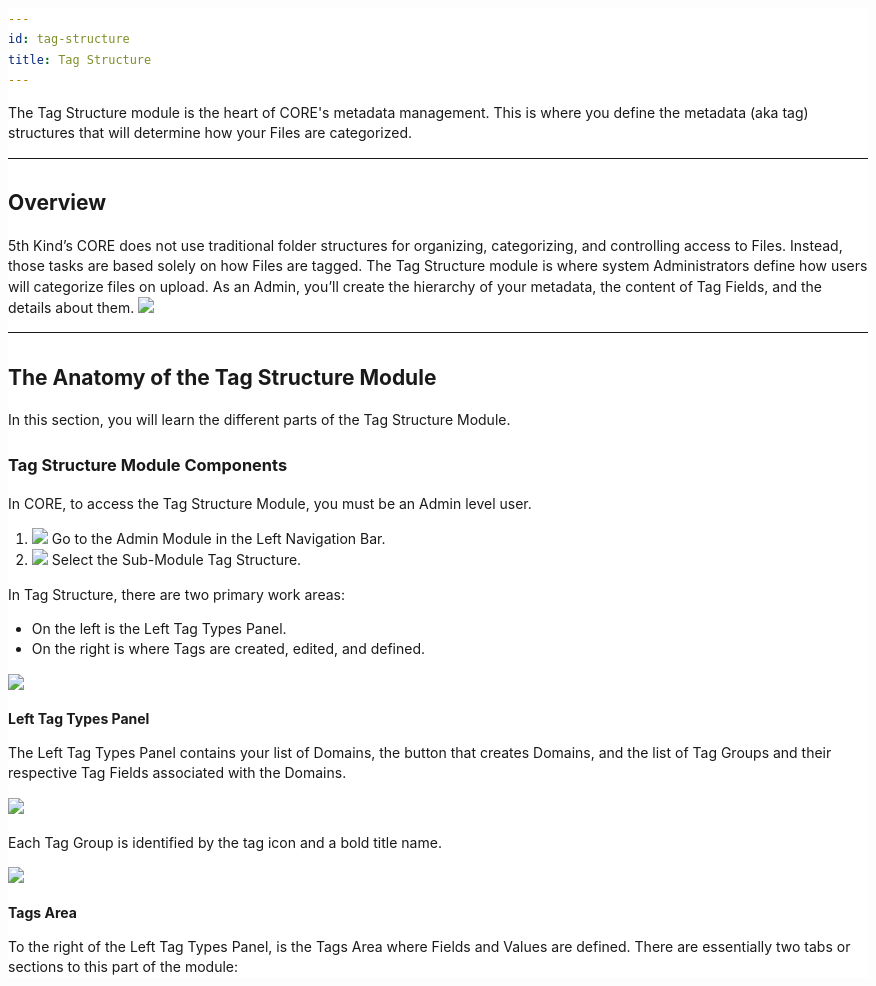 ```yaml
---
id: tag-structure
title: Tag Structure
---
```


The Tag Structure module is the heart of CORE's metadata management. This is where you define the metadata (aka tag) structures that will determine how your Files are categorized.

---
## Overview
5th Kind’s CORE does not use traditional folder structures for organizing, categorizing, and controlling access to Files.  Instead, those tasks are based solely on how Files are tagged. The Tag Structure module is where system Administrators define how users will categorize files on upload.  As an Admin, you’ll create the hierarchy of your metadata, the content of Tag Fields, and the details about them.
![](/5khelpdocs/img/admin/tag-structure-overview-1.png)   


---
## The Anatomy of the Tag Structure Module
In this section, you will learn the different parts of the Tag Structure Module.
### Tag Structure Module Components

In CORE, to access the Tag Structure Module, you must be an Admin level user.

1.  ![](/5khelpdocs/img/admin/Image_02.png) Go to the Admin Module in the Left Navigation Bar.      
2. ![](/5khelpdocs/img/admin/Image_03.png) Select the Sub-Module Tag Structure. 

In Tag Structure, there are two primary work areas: 
* On the left is the Left Tag Types Panel. 
* On the right is where Tags are created, edited, and defined. 

![](/5khelpdocs/img/admin/tag-structure-tag-values-overview-2.png) 


**Left Tag Types Panel**

The Left Tag Types Panel contains your list of Domains, the button that creates Domains, and the list of Tag Groups and their respective Tag Fields associated with the Domains. 

![](/5khelpdocs/img/admin/LeftTagTypesPanel.png) 


Each Tag Group is identified by the tag icon and a bold title name. 

![](/5khelpdocs/img/admin/tag_group.png) 


**Tags Area**

To the right of the Left Tag Types Panel, is the Tags Area where Fields and Values are defined. There are essentially two tabs or sections to this part of the module:  
